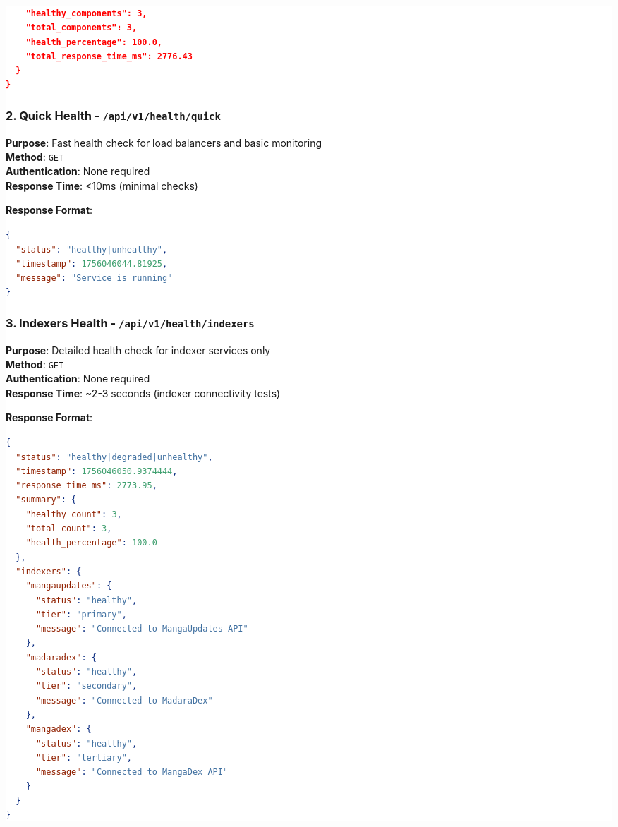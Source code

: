 ```json
    "healthy_components": 3,
    "total_components": 3,
    "health_percentage": 100.0,
    "total_response_time_ms": 2776.43
  }
}
```

### 2. Quick Health - `/api/v1/health/quick`

**Purpose**: Fast health check for load balancers and basic monitoring  
**Method**: `GET`  
**Authentication**: None required  
**Response Time**: <10ms (minimal checks)

**Response Format**:
```json
{
  "status": "healthy|unhealthy",
  "timestamp": 1756046044.81925,
  "message": "Service is running"
}
```

### 3. Indexers Health - `/api/v1/health/indexers`

**Purpose**: Detailed health check for indexer services only  
**Method**: `GET`  
**Authentication**: None required  
**Response Time**: ~2-3 seconds (indexer connectivity tests)

**Response Format**:
```json
{
  "status": "healthy|degraded|unhealthy",
  "timestamp": 1756046050.9374444,
  "response_time_ms": 2773.95,
  "summary": {
    "healthy_count": 3,
    "total_count": 3,
    "health_percentage": 100.0
  },
  "indexers": {
    "mangaupdates": {
      "status": "healthy",
      "tier": "primary",
      "message": "Connected to MangaUpdates API"
    },
    "madaradex": {
      "status": "healthy",
      "tier": "secondary",
      "message": "Connected to MadaraDex"
    },
    "mangadex": {
      "status": "healthy",
      "tier": "tertiary",
      "message": "Connected to MangaDex API"
    }
  }
}
```
